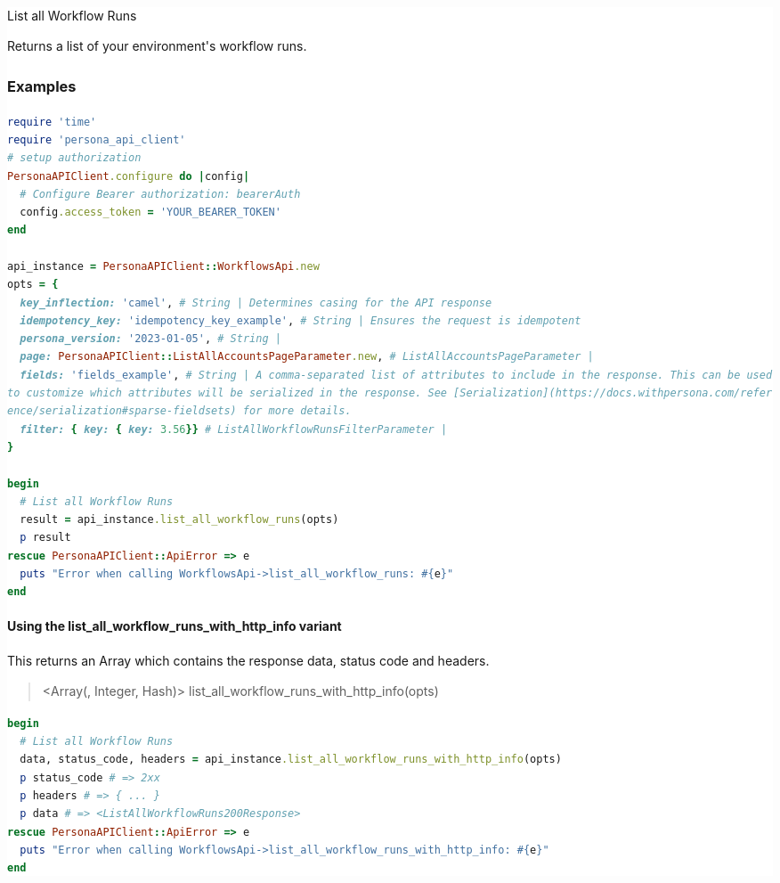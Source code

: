 List all Workflow Runs

Returns a list of your environment's workflow runs.

### Examples

```ruby
require 'time'
require 'persona_api_client'
# setup authorization
PersonaAPIClient.configure do |config|
  # Configure Bearer authorization: bearerAuth
  config.access_token = 'YOUR_BEARER_TOKEN'
end

api_instance = PersonaAPIClient::WorkflowsApi.new
opts = {
  key_inflection: 'camel', # String | Determines casing for the API response
  idempotency_key: 'idempotency_key_example', # String | Ensures the request is idempotent
  persona_version: '2023-01-05', # String | 
  page: PersonaAPIClient::ListAllAccountsPageParameter.new, # ListAllAccountsPageParameter | 
  fields: 'fields_example', # String | A comma-separated list of attributes to include in the response. This can be used to customize which attributes will be serialized in the response. See [Serialization](https://docs.withpersona.com/reference/serialization#sparse-fieldsets) for more details.
  filter: { key: { key: 3.56}} # ListAllWorkflowRunsFilterParameter | 
}

begin
  # List all Workflow Runs
  result = api_instance.list_all_workflow_runs(opts)
  p result
rescue PersonaAPIClient::ApiError => e
  puts "Error when calling WorkflowsApi->list_all_workflow_runs: #{e}"
end
```

#### Using the list_all_workflow_runs_with_http_info variant

This returns an Array which contains the response data, status code and headers.

> <Array(<ListAllWorkflowRuns200Response>, Integer, Hash)> list_all_workflow_runs_with_http_info(opts)

```ruby
begin
  # List all Workflow Runs
  data, status_code, headers = api_instance.list_all_workflow_runs_with_http_info(opts)
  p status_code # => 2xx
  p headers # => { ... }
  p data # => <ListAllWorkflowRuns200Response>
rescue PersonaAPIClient::ApiError => e
  puts "Error when calling WorkflowsApi->list_all_workflow_runs_with_http_info: #{e}"
end
```
